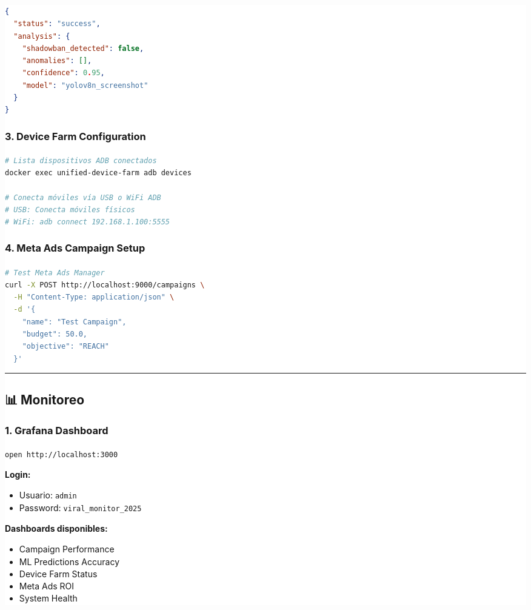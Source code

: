 ```json
{
  "status": "success",
  "analysis": {
    "shadowban_detected": false,
    "anomalies": [],
    "confidence": 0.95,
    "model": "yolov8n_screenshot"
  }
}
```

### 3. Device Farm Configuration

```bash
# Lista dispositivos ADB conectados
docker exec unified-device-farm adb devices

# Conecta móviles vía USB o WiFi ADB
# USB: Conecta móviles físicos
# WiFi: adb connect 192.168.1.100:5555
```

### 4. Meta Ads Campaign Setup

```bash
# Test Meta Ads Manager
curl -X POST http://localhost:9000/campaigns \
  -H "Content-Type: application/json" \
  -d '{
    "name": "Test Campaign",
    "budget": 50.0,
    "objective": "REACH"
  }'
```

---

## 📊 Monitoreo

### 1. Grafana Dashboard

```bash
open http://localhost:3000
```

**Login:**
- Usuario: `admin`
- Password: `viral_monitor_2025`

**Dashboards disponibles:**
- Campaign Performance
- ML Predictions Accuracy
- Device Farm Status
- Meta Ads ROI
- System Health
